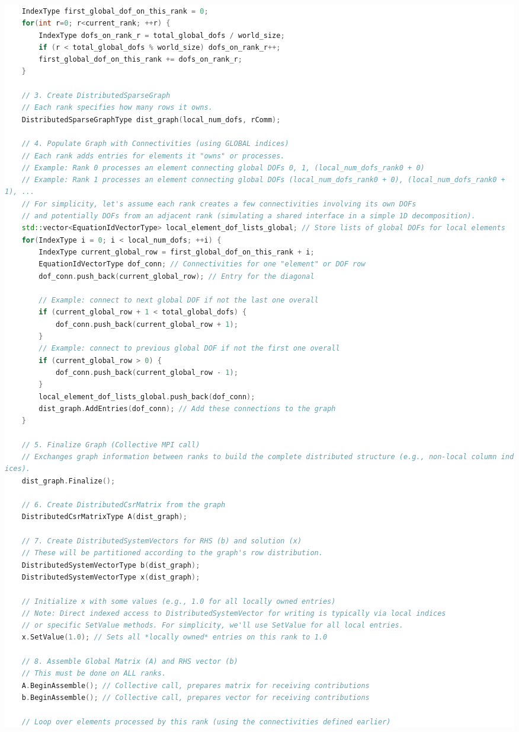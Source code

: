 ```cpp
    IndexType first_global_dof_on_this_rank = 0;
    for(int r=0; r<current_rank; ++r) {
        IndexType dofs_on_rank_r = total_global_dofs / world_size;
        if (r < total_global_dofs % world_size) dofs_on_rank_r++;
        first_global_dof_on_this_rank += dofs_on_rank_r;
    }

    // 3. Create DistributedSparseGraph
    // Each rank specifies how many rows it owns.
    DistributedSparseGraphType dist_graph(local_num_dofs, rComm);

    // 4. Populate Graph with Connectivities (using GLOBAL indices)
    // Each rank adds entries for elements it "owns" or processes.
    // Example: Rank 0 processes an element connecting global DOFs 0, 1, (local_num_dofs_rank0 + 0)
    // Example: Rank 1 processes an element connecting global DOFs (local_num_dofs_rank0 + 0), (local_num_dofs_rank0 + 1), ...
    // For simplicity, let's assume each rank creates a few connectivities involving its own DOFs
    // and potentially DOFs from an adjacent rank (simulating a shared interface in a simple 1D decomposition).
    std::vector<EquationIdVectorType> local_element_dof_lists_global; // Store lists of global DOFs for local elements
    for(IndexType i = 0; i < local_num_dofs; ++i) {
        IndexType current_global_row = first_global_dof_on_this_rank + i;
        EquationIdVectorType dof_conn; // Connectivities for one "element" or DOF row
        dof_conn.push_back(current_global_row); // Entry for the diagonal

        // Example: connect to next global DOF if not the last one overall
        if (current_global_row + 1 < total_global_dofs) {
            dof_conn.push_back(current_global_row + 1);
        }
        // Example: connect to previous global DOF if not the first one overall
        if (current_global_row > 0) {
            dof_conn.push_back(current_global_row - 1);
        }
        local_element_dof_lists_global.push_back(dof_conn);
        dist_graph.AddEntries(dof_conn); // Add these connections to the graph
    }

    // 5. Finalize Graph (Collective MPI call)
    // Exchanges graph information between ranks to build the complete distributed structure (e.g., non-local column indices).
    dist_graph.Finalize();

    // 6. Create DistributedCsrMatrix from the graph
    DistributedCsrMatrixType A(dist_graph);

    // 7. Create DistributedSystemVectors for RHS (b) and solution (x)
    // These will be partitioned according to the graph's row distribution.
    DistributedSystemVectorType b(dist_graph);
    DistributedSystemVectorType x(dist_graph);

    // Initialize x with some values (e.g., 1.0 for all locally owned entries)
    // Note: Direct indexed access to DistributedSystemVector for writing is typically via local indices
    // or specific SetValue methods. For simplicity, we'll use SetValue for all local entries.
    x.SetValue(1.0); // Sets all *locally owned* entries on this rank to 1.0

    // 8. Assemble Global Matrix (A) and RHS vector (b)
    // This must be done on ALL ranks.
    A.BeginAssemble(); // Collective call, prepares matrix for receiving contributions
    b.BeginAssemble(); // Collective call, prepares vector for receiving contributions

    // Loop over elements processed by this rank (using the connectivities defined earlier)
```